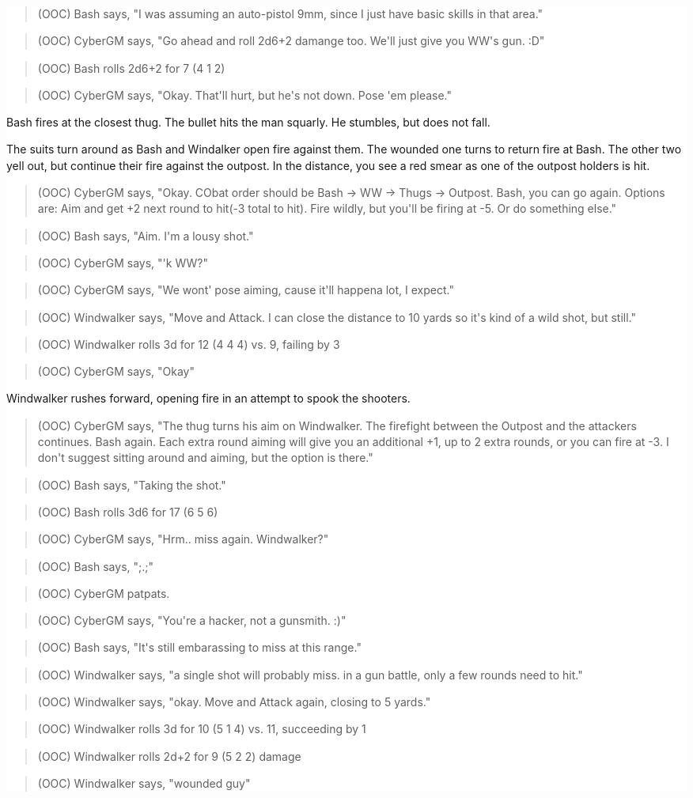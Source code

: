 > (OOC) Bash says, "I was assuming an auto-pistol 9mm, since I just have basic skills in that area."

> (OOC) CyberGM says, "Go ahead and roll 2d6+2 damange too. We'll just give you WW's gun. :D"

> (OOC) Bash rolls 2d6+2 for 7 (4 1 2)

> (OOC) CyberGM says, "Okay. That'll hurt, but he's not down. Pose 'em please."

Bash fires at the closest thug. The bullet hits the man squarly. He stumbles, but does not fall.

The suits turn around as Bash and Windalker open fire against them. The wounded one turns to return fire at Bash. The other two yell out, but continue their fire against the outpost. In the distance, you see a red smear as one of the outpost holders is hit.

> (OOC) CyberGM says, "Okay. CObat order should be Bash -> WW -> Thugs -> Outpost. Bash, you can go again. Options are: Aim and get +2 next round to hit(-3 total to hit). Fire wildly, but you'll be firing at -5. Or do something else."

> (OOC) Bash says, "Aim. I'm a lousy shot."

> (OOC) CyberGM says, "'k WW?"

> (OOC) CyberGM says, "We wont' pose aiming, cause it'll happena lot, I expect."

> (OOC) Windwalker says, "Move and Attack. I can close the distance to 10 yards so it's kind of a wild shot, but still."

> (OOC) Windwalker rolls 3d for 12 (4 4 4) vs. 9, failing by 3

> (OOC) CyberGM says, "Okay"

Windwalker rushes forward, opening fire in an attempt to spook the shooters.

> (OOC) CyberGM says, "The thug turns his aim on Windwalker. The firefight between the Outpost and the attackers continues. Bash again. Each extra round aiming will give you an additional +1, up to 2 extra rounds, or you can fire at -3. I don't suggest sitting around and aiming, but the option is there."

> (OOC) Bash says, "Taking the shot."

> (OOC) Bash rolls 3d6 for 17 (6 5 6)

> (OOC) CyberGM says, "Hrm.. miss again. Windwalker?"

> (OOC) Bash says, ";.;"

> (OOC) CyberGM patpats.

> (OOC) CyberGM says, "You're a hacker, not a gunsmith. :)"

> (OOC) Bash says, "It's still embarassing to miss at this range."

> (OOC) Windwalker says, "a single shot will probably miss. in a gun battle, only a few rounds need to hit."

> (OOC) Windwalker says, "okay. Move and Attack again, closing to 5 yards."

> (OOC) Windwalker rolls 3d for 10 (5 1 4) vs. 11, succeeding by 1

> (OOC) Windwalker rolls 2d+2 for 9 (5 2 2) damage

> (OOC) Windwalker says, "wounded guy"
